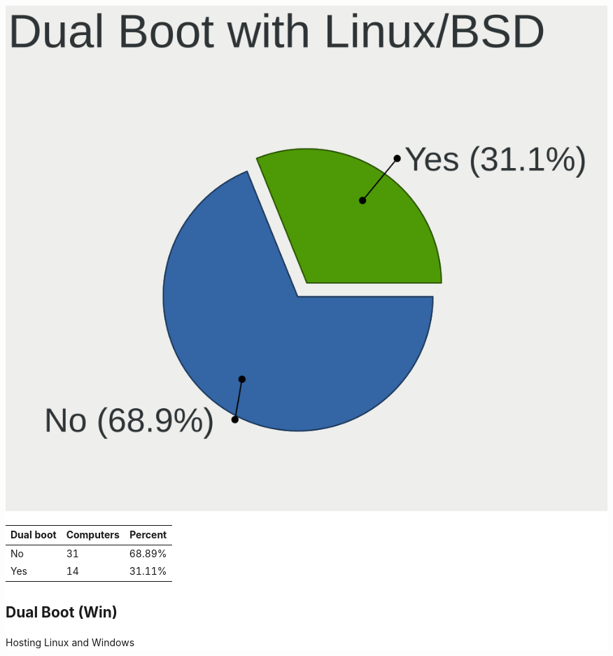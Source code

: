 ![Dual Boot with Linux/BSD](./All/images/pie_chart/os_dual_boot.svg)


| Dual boot | Computers | Percent |
|-----------|-----------|---------|
| No        | 31        | 68.89%  |
| Yes       | 14        | 31.11%  |

Dual Boot (Win)
---------------

Hosting Linux and Windows
